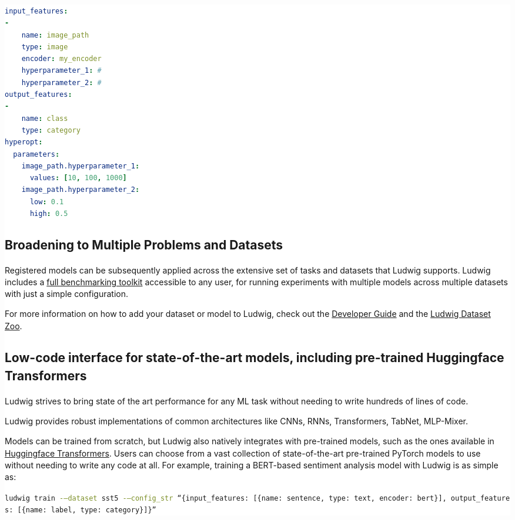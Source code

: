 ```yaml
input_features:
-
    name: image_path
    type: image
    encoder: my_encoder
    hyperparameter_1: #
    hyperparameter_2: #
output_features:
-
    name: class
    type: category
hyperopt:
  parameters:
    image_path.hyperparameter_1:
      values: [10, 100, 1000]
    image_path.hyperparameter_2:
      low: 0.1
      high: 0.5
```

## Broadening to Multiple Problems and Datasets

Registered models can be subsequently applied across the extensive set of tasks and datasets that Ludwig supports.
Ludwig includes a [full benchmarking toolkit](https://arxiv.org/abs/2111.04260) accessible to any user, for running
experiments with multiple models across multiple datasets with just a simple configuration.

For more information on how to add your dataset or model to Ludwig, check out the [Developer Guide](https://ludwig-ai.github.io/ludwig-docs/latest/developer_guide) and the [Ludwig Dataset Zoo](https://ludwig-ai.github.io/ludwig-docs/latest/user_guide/datasets/dataset_zoo/).

## Low-code interface for state-of-the-art models, including pre-trained Huggingface Transformers

Ludwig strives to bring state of the art performance for any ML task without needing to write hundreds of lines of code.

Ludwig provides robust implementations of common architectures like CNNs, RNNs, Transformers, TabNet, MLP-Mixer.

Models can be trained from scratch, but Ludwig also natively integrates with pre-trained models, such as the ones
available in [Huggingface Transformers](https://huggingface.co/docs/transformers/index). Users can choose from a vast
collection of state-of-the-art pre-trained PyTorch models to use without needing to write any code at all. For example,
training a BERT-based sentiment analysis model with Ludwig is as simple as:

```sh
ludwig train -–dataset sst5 -–config_str “{input_features: [{name: sentence, type: text, encoder: bert}], output_features: [{name: label, type: category}]}”
```
